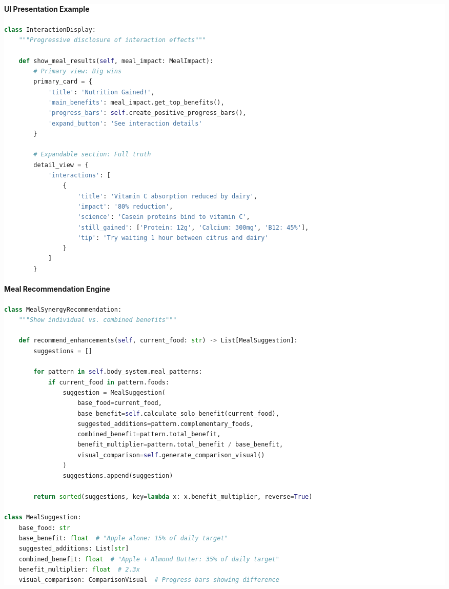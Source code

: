 #### UI Presentation Example

```python
class InteractionDisplay:
    """Progressive disclosure of interaction effects"""
    
    def show_meal_results(self, meal_impact: MealImpact):
        # Primary view: Big wins
        primary_card = {
            'title': 'Nutrition Gained!',
            'main_benefits': meal_impact.get_top_benefits(),
            'progress_bars': self.create_positive_progress_bars(),
            'expand_button': 'See interaction details'
        }
        
        # Expandable section: Full truth
        detail_view = {
            'interactions': [
                {
                    'title': 'Vitamin C absorption reduced by dairy',
                    'impact': '80% reduction',
                    'science': 'Casein proteins bind to vitamin C',
                    'still_gained': ['Protein: 12g', 'Calcium: 300mg', 'B12: 45%'],
                    'tip': 'Try waiting 1 hour between citrus and dairy'
                }
            ]
        }
```

#### Meal Recommendation Engine

```python
class MealSynergyRecommendation:
    """Show individual vs. combined benefits"""
    
    def recommend_enhancements(self, current_food: str) -> List[MealSuggestion]:
        suggestions = []
        
        for pattern in self.body_system.meal_patterns:
            if current_food in pattern.foods:
                suggestion = MealSuggestion(
                    base_food=current_food,
                    base_benefit=self.calculate_solo_benefit(current_food),
                    suggested_additions=pattern.complementary_foods,
                    combined_benefit=pattern.total_benefit,
                    benefit_multiplier=pattern.total_benefit / base_benefit,
                    visual_comparison=self.generate_comparison_visual()
                )
                suggestions.append(suggestion)
        
        return sorted(suggestions, key=lambda x: x.benefit_multiplier, reverse=True)

class MealSuggestion:
    base_food: str
    base_benefit: float  # "Apple alone: 15% of daily target"
    suggested_additions: List[str]
    combined_benefit: float  # "Apple + Almond Butter: 35% of daily target"
    benefit_multiplier: float  # 2.3x
    visual_comparison: ComparisonVisual  # Progress bars showing difference
```
